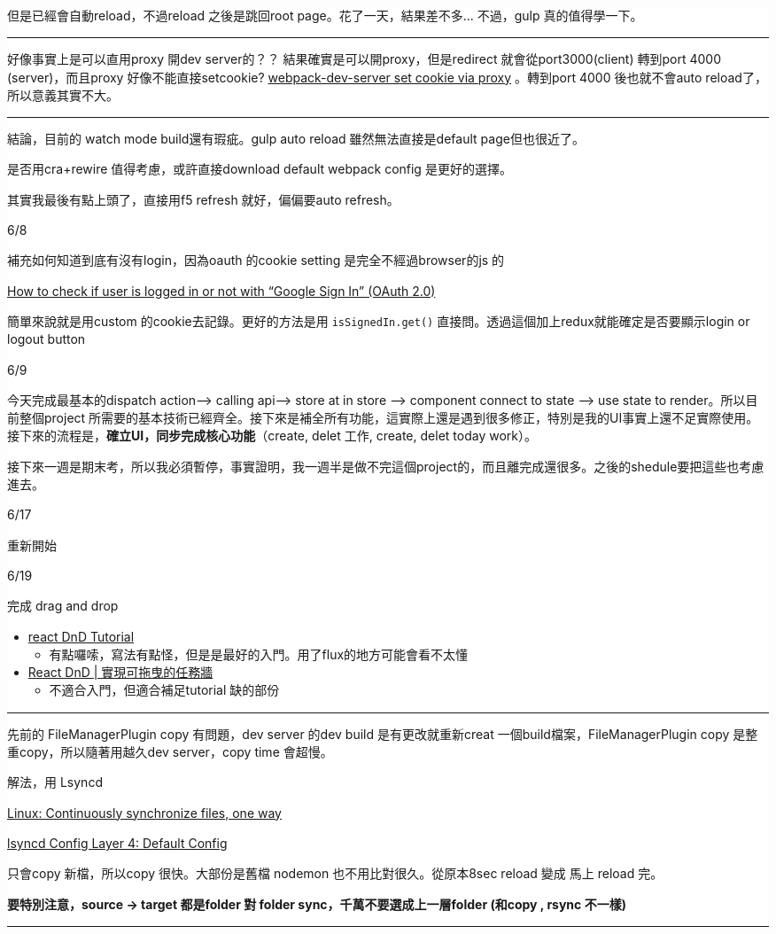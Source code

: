 但是已經會自動reload，不過reload 之後是跳回root page。花了一天，結果差不多... 不過，gulp 真的值得學一下。

---

好像事實上是可以直用proxy 開dev server的？？ 結果確實是可以開proxy，但是redirect 就會從port3000(client) 轉到port 4000 (server)，而且proxy 好像不能直接setcookie? [webpack-dev-server set cookie via proxy](https://stackoverflow.com/questions/56377371/webpack-dev-server-set-cookie-via-proxy) 。轉到port 4000 後也就不會auto reload了，所以意義其實不大。

---

結論，目前的 watch mode build還有瑕疵。gulp auto reload 雖然無法直接是default page但也很近了。

是否用cra+rewire 值得考慮，或許直接download default webpack config 是更好的選擇。

其實我最後有點上頭了，直接用f5 refresh 就好，偏偏要auto refresh。

6/8

補充如何知道到底有沒有login，因為oauth 的cookie setting 是完全不經過browser的js 的

[How to check if user is logged in or not with “Google Sign In” (OAuth 2.0)](https://stackoverflow.com/questions/38083568/how-to-check-if-user-is-logged-in-or-not-with-google-sign-in-oauth-2-0)

簡單來說就是用custom 的cookie去記錄。更好的方法是用 `isSignedIn.get()` 直接問。透過這個加上redux就能確定是否要顯示login or logout button

6/9

今天完成最基本的dispatch action--> calling api--> store at in store --> component connect to state --> use state to render。所以目前整個project 所需要的基本技術已經齊全。接下來是補全所有功能，這實際上還是遇到很多修正，特別是我的UI事實上還不足實際使用。接下來的流程是，**確立UI，同步完成核心功能**（create, delet 工作, create, delet today work）。

接下來一週是期末考，所以我必須暫停，事實證明，我一週半是做不完這個project的，而且離完成還很多。之後的shedule要把這些也考慮進去。

6/17

重新開始

6/19

完成 drag and drop 

* [react DnD Tutorial](https://react-dnd.github.io/react-dnd/docs/tutorial)
  * 有點囉嗦，寫法有點怪，但是是最好的入門。用了flux的地方可能會看不太懂
* [React DnD | 實現可拖曳的任務牆](https://medium.com/%E6%89%8B%E5%AF%AB%E7%AD%86%E8%A8%98/react-dnd-implement-task-board-16ce7f67289c)
  * 不適合入門，但適合補足tutorial 缺的部份

---

先前的 FileManagerPlugin copy 有問題，dev server 的dev build 是有更改就重新creat 一個build檔案，FileManagerPlugin copy 是整重copy，所以隨著用越久dev server，copy time 會超慢。

解法，用 Lsyncd

[Linux: Continuously synchronize files, one way](https://superuser.com/questions/317820/linux-continuously-synchronize-files-one-way)

[lsyncd Config Layer 4: Default Config](https://axkibe.github.io/lsyncd/manual/config/layer4/)

只會copy 新檔，所以copy 很快。大部份是舊檔 nodemon 也不用比對很久。從原本8sec reload 變成 馬上 reload 完。

**要特別注意，source -> target 都是folder 對 folder sync，千萬不要選成上一層folder (和copy , rsync 不一樣)**

---